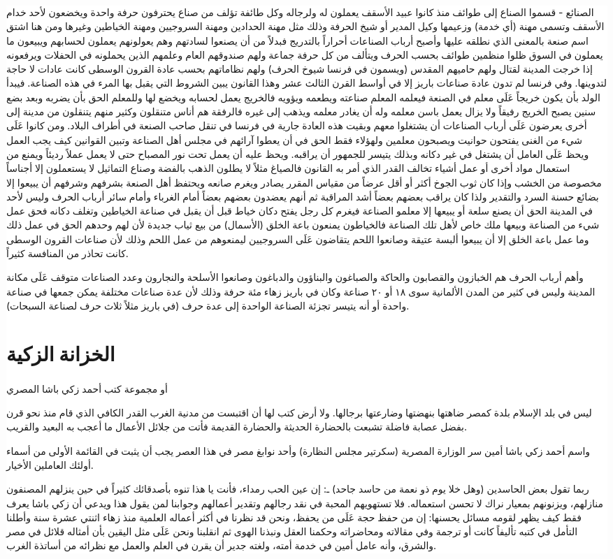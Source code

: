 

 الصنائع - قسموا الصناع إلى طوائف منذ كانوا عبيد الأسقف يعملون له ولرجاله وكل طائفة تؤلف من صناع يحترفون حرفة واحدة ويخضعون لأحد خدام الأسقف وتسمى مهنة (أي خدمة) وزعيمها وكيل المدير أو شيخ الحرفة وذلك مثل مهنة الحدادين ومهنة السروجيين ومهنة الخياطين وغيرها ومن هنا اشتق اسم صنعة بالمعنى الذي نطلقه عليها وأصبح أرباب الصناعات أحراراً بالتدريج فبدلاً من أن يصنعوا لسادتهم وهم يعولونهم يعملون لحسابهم ويبيعون ما يعملون في السوق ظلوا منظمين طوائف بحسب الحرف ويتألف من كل حرفة جماعة ولهم صندوقهم العام وعلمهم الذين يحملونه في الحفلات ويرفعونه إذا خرجت المدينة لقتال ولهم حاميهم المقدس (ويسمون في فرنسا شيوخ الحرف) ولهم نظاماتهم بحسب عادة القرون الوسطى كانت عادات لا حاجة لتدوينها. وفي فرنسا لم تدون عادة صناعات باريز إلا في أواسط القرن الثالث عشر وهذا القانون يبين الشروط التي يقبل بها المرء في هذه الصناعة. فيبدأ الولد بأن يكون خريجاً عَلَى معلم في الصنعة فيعلمه المعلم صناعته ويطعمه ويؤويه فالخريج يعمل لحسابه ويخضع لها وللمعلم الحق بأن يضربه وبعد بضع سنين يصبح الخريج رفيقاً ولا يزال يعمل باسن معلمه وله أن يغادر معلمه ويذهب إلى غيره فالرفقة هم أناس متنقلون وكثير منهم يتنقلون من مدينة إلى أخرى يعرضون عَلَى أرباب الصناعات أن يشتغلوا معهم وبقيت هذه العادة جارية في فرنسا في تنقل صاحب الصنعة في أطراف البلاد. ومن كانوا عَلَى شيء من الغنى يفتحون حوانيت ويصبحون معلمين ولهؤلاء فقط الحق في أن يعطوا آرائهم في مجلس أهل الصناعة وتبين القوانين كيف يجب العمل ويحظ عَلَى العامل أن يشتغل في غير دكانه وبذلك يتيسر   للجمهور أن يراقبه. ويحظ عليه أن يعمل تحت نور المصباح حتى لا يعمل عملاً رديئاً ويمنع من استعمال مواد أخرى أو عمل أشياء تخالف القدر الذي أمر به القانون فالصياغ مثلاً لا يطلون الذهب بالفضة وصناع التماثيل لا يستعملون إلا أجناساً مخصوصة من الخشب وإذا كان ثوب الجوخ أكثر أو أقل عرضاً من مقياس المقرر يصادر ويغرم صانعه ويحتفظ أهل الصنعة بشرفهم وشرفهم أن يبيعوا إلا بضائع حسنة السرد والتقدير ولذا كان يراقب بعضهم بعضاً أشد المراقبة ثم أنهم يعضدون بعضهم بعضاً أمام الغرباء وأمام سائر أرباب الحرف وليس لأحد في المدينة الحق أن يصنع سلعة أو يبيعها إلا معلمو الصناعة فيغرم كل رجل يفتح دكان خياط قبل أن يقبل في صناعة الخياطين وتغلف دكانه فحق عمل شيء من الصناعة وبيعها ملك خاص لأهل تلك الصناعة فالخياطون يمنعون باعة الخلق (الأسمال) من بيع ثياب جديدة لأن لهم وحدهم الحق في عمل ذلك وما عمل باعة الخلق إلا أن يبيعوا ألبسة عتيقة وصانعوا اللحم يتقاضون عَلَى السروجيين ليمنعوهم من عمل اللحم وذلك لأن صناعات القرون الوسطى كانت تحاذر من المنافسة كثيراً. 



 وأهم أرباب الحرف هم الخبازون والقصابون والحاكة والصباغون والبناؤون والدباغون وصانعوا الأسلحة والنجارون وعدد الصناعات متوقف عَلَى مكانة المدينة وليس في كثير من المدن الألمانية سوى  ١٨  أو  ٢٠  صناعة وكان في باريز زهاء مئة حرفة وذلك لأن عدة صناعات مختلفة يمكن جمعها في صناعة واحدة أو أنه يتيسر تجزئة الصناعة الواحدة إلى عدة حرف (في باريز مثلاً ثلاث حرف لصناعة السبحات). 

 

#  الخزانة الزكية 



 أو مجموعة كتب أحمد زكي باشا المصري 



 ليس في بلد الإسلام بلدة كمصر ضاهتها بنهضتها وضارعتها برجالها. ولا أرض كتب لها أن اقتبست من مدنية الغرب القدر الكافي الذي قام منذ نحو قرن بفضل عصابة فاضلة تشبعت بالحضارة الحديثة والحضارة القديمة فأتت من جلائل الأعمال ما أعجب به البعيد والقريب. 



 واسم أحمد زكي باشا أمين سر الوزارة المصرية (سكرتير مجلس النظارة) وأحد نوابغ مصر في هذا العصر يجب أن يثبت في القائمة الأولى من أسماء أولئك العاملين الأخيار. 



 ربما تقول بعض الحاسدين (وهل خلا يوم ذو نعمة من حاسد جاحد) ـ: إن عين الحب رمداء، فأنت يا هذا تنوه بأصدقائك كثيراً في حين ينزلهم المصنفون منازلهم، ويزنونهم بمعيار نراك لا تحسن استعماله. فلا تستهويهم المحبة في نقد رجالهم وتقدير أعمالهم وجوابنا لمن يقول هذا ويدعي أن زكي باشا يعرف فقط كيف يظهر لقومه مسائل يحسنها: إن من حفظ حجة عَلَى من يحفظ، ونحن قد نظرنا في أكثر أعماله العلمية منذ زهاء اثنتي عشرة سنة وأطلنا التأمل في كتبه تأليفاً كانت أو ترجمة وفي مقالاته ومحاضراته وحكمنا العقل ونبذنا الهوى ثم انقلبنا ونحن عَلَى مثل اليقين بأن أمثاله قلائل في مصر والشرق، وأنه عامل أمين في خدمة أمته، ولغته جدير أن يقرن في العلم والعمل مع نظرائه من أساتذة الغرب. 
